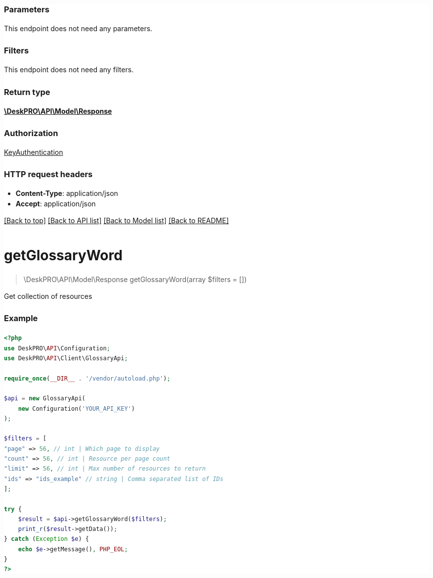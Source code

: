 ### Parameters
This endpoint does not need any parameters.


### Filters
This endpoint does not need any filters.


### Return type

[**\DeskPRO\API\Model\Response**](../Model/Response.md)

### Authorization

[KeyAuthentication](../../README.md#KeyAuthentication)

### HTTP request headers

 - **Content-Type**: application/json
 - **Accept**: application/json

[[Back to top]](#) [[Back to API list]](../../README.md#documentation-for-api-endpoints) [[Back to Model list]](../../README.md#documentation-for-models) [[Back to README]](../../README.md)

# **getGlossaryWord**
> \DeskPRO\API\Model\Response getGlossaryWord(array $filters = [])



Get collection of resources

### Example
```php
<?php
use DeskPRO\API\Configuration;
use DeskPRO\API\Client\GlossaryApi;

require_once(__DIR__ . '/vendor/autoload.php');

$api = new GlossaryApi(
    new Configuration('YOUR_API_KEY')
);

$filters = [
"page" => 56, // int | Which page to display
"count" => 56, // int | Resource per page count
"limit" => 56, // int | Max number of resources to return
"ids" => "ids_example" // string | Comma separated list of IDs
];

try {
    $result = $api->getGlossaryWord($filters);
    print_r($result->getData());
} catch (Exception $e) {
    echo $e->getMessage(), PHP_EOL;
}
?>
```
